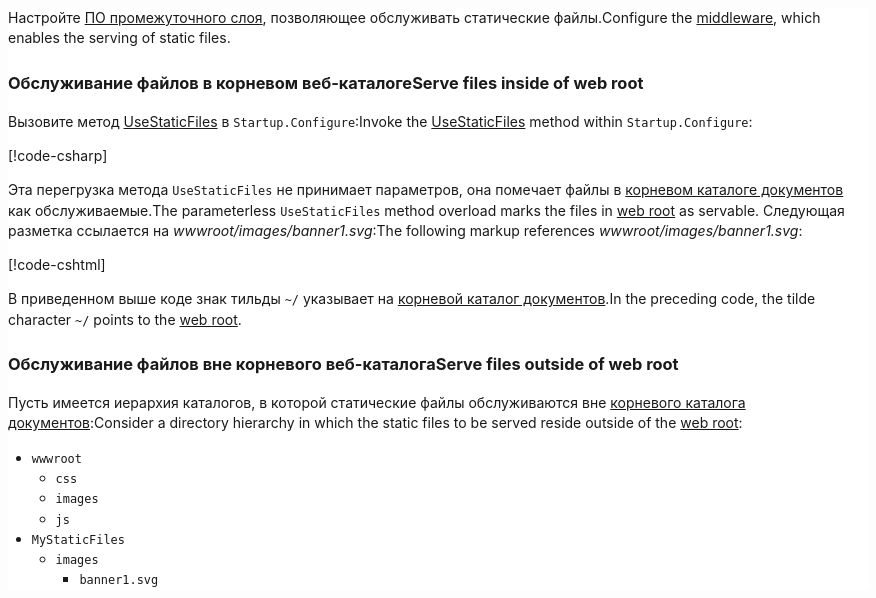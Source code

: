 <span data-ttu-id="486b1-243">Настройте [ПО промежуточного слоя](xref:fundamentals/middleware/index), позволяющее обслуживать статические файлы.</span><span class="sxs-lookup"><span data-stu-id="486b1-243">Configure the [middleware](xref:fundamentals/middleware/index), which enables the serving of static files.</span></span>

### <a name="serve-files-inside-of-web-root"></a><span data-ttu-id="486b1-244">Обслуживание файлов в корневом веб-каталоге</span><span class="sxs-lookup"><span data-stu-id="486b1-244">Serve files inside of web root</span></span>

<span data-ttu-id="486b1-245">Вызовите метод [UseStaticFiles](/dotnet/api/microsoft.aspnetcore.builder.staticfileextensions.usestaticfiles#Microsoft_AspNetCore_Builder_StaticFileExtensions_UseStaticFiles_Microsoft_AspNetCore_Builder_IApplicationBuilder_) в `Startup.Configure`:</span><span class="sxs-lookup"><span data-stu-id="486b1-245">Invoke the [UseStaticFiles](/dotnet/api/microsoft.aspnetcore.builder.staticfileextensions.usestaticfiles#Microsoft_AspNetCore_Builder_StaticFileExtensions_UseStaticFiles_Microsoft_AspNetCore_Builder_IApplicationBuilder_) method within `Startup.Configure`:</span></span>

[!code-csharp[](static-files/samples/1x/StartupStaticFiles.cs?name=snippet_ConfigureMethod&highlight=3)]

<span data-ttu-id="486b1-246">Эта перегрузка метода `UseStaticFiles` не принимает параметров, она помечает файлы в [корневом каталоге документов](xref:fundamentals/index#web-root) как обслуживаемые.</span><span class="sxs-lookup"><span data-stu-id="486b1-246">The parameterless `UseStaticFiles` method overload marks the files in [web root](xref:fundamentals/index#web-root) as servable.</span></span> <span data-ttu-id="486b1-247">Следующая разметка ссылается на *wwwroot/images/banner1.svg*:</span><span class="sxs-lookup"><span data-stu-id="486b1-247">The following markup references *wwwroot/images/banner1.svg*:</span></span>

[!code-cshtml[](static-files/samples/1x/Views/Home/Index.cshtml?name=snippet_static_file_wwwroot)]

<span data-ttu-id="486b1-248">В приведенном выше коде знак тильды `~/` указывает на [корневой каталог документов](xref:fundamentals/index#web-root).</span><span class="sxs-lookup"><span data-stu-id="486b1-248">In the preceding code, the tilde character `~/` points to the [web root](xref:fundamentals/index#web-root).</span></span>

### <a name="serve-files-outside-of-web-root"></a><span data-ttu-id="486b1-249">Обслуживание файлов вне корневого веб-каталога</span><span class="sxs-lookup"><span data-stu-id="486b1-249">Serve files outside of web root</span></span>

<span data-ttu-id="486b1-250">Пусть имеется иерархия каталогов, в которой статические файлы обслуживаются вне [корневого каталога документов](xref:fundamentals/index#web-root):</span><span class="sxs-lookup"><span data-stu-id="486b1-250">Consider a directory hierarchy in which the static files to be served reside outside of the [web root](xref:fundamentals/index#web-root):</span></span>

* `wwwroot`
  * `css`
  * `images`
  * `js`
* `MyStaticFiles`
  * `images`
    * `banner1.svg`
